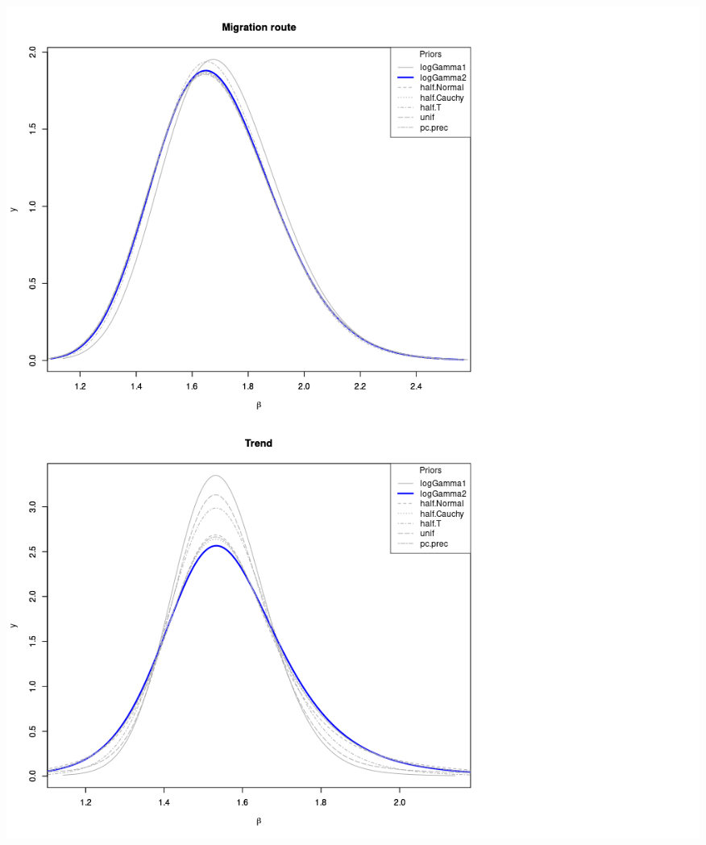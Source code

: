 <img src="tmpplots_20210805_20/dist_post_fix_effects_PRIORS_zip0_car_ar-Migration route.png" height="70%" width="70%" align="center"/>

<img src="tmpplots_20210805_20/dist_post_fix_effects_PRIORS_zip0_car_ar-Trend.png" height="70%" width="70%" align="center"/>
